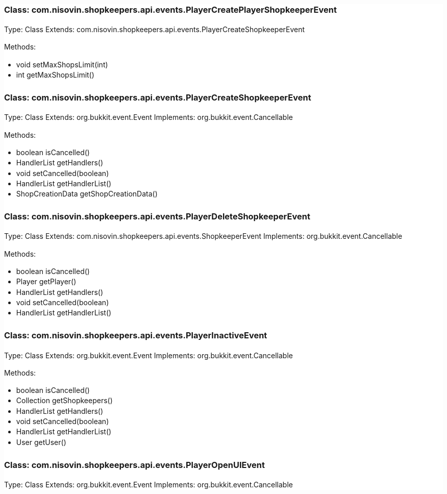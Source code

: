 ### Class: com.nisovin.shopkeepers.api.events.PlayerCreatePlayerShopkeeperEvent
Type: Class
Extends: com.nisovin.shopkeepers.api.events.PlayerCreateShopkeeperEvent

Methods:
- void setMaxShopsLimit(int)
- int getMaxShopsLimit()

### Class: com.nisovin.shopkeepers.api.events.PlayerCreateShopkeeperEvent
Type: Class
Extends: org.bukkit.event.Event
Implements: org.bukkit.event.Cancellable

Methods:
- boolean isCancelled()
- HandlerList getHandlers()
- void setCancelled(boolean)
- HandlerList getHandlerList()
- ShopCreationData getShopCreationData()

### Class: com.nisovin.shopkeepers.api.events.PlayerDeleteShopkeeperEvent
Type: Class
Extends: com.nisovin.shopkeepers.api.events.ShopkeeperEvent
Implements: org.bukkit.event.Cancellable

Methods:
- boolean isCancelled()
- Player getPlayer()
- HandlerList getHandlers()
- void setCancelled(boolean)
- HandlerList getHandlerList()

### Class: com.nisovin.shopkeepers.api.events.PlayerInactiveEvent
Type: Class
Extends: org.bukkit.event.Event
Implements: org.bukkit.event.Cancellable

Methods:
- boolean isCancelled()
- Collection getShopkeepers()
- HandlerList getHandlers()
- void setCancelled(boolean)
- HandlerList getHandlerList()
- User getUser()

### Class: com.nisovin.shopkeepers.api.events.PlayerOpenUIEvent
Type: Class
Extends: org.bukkit.event.Event
Implements: org.bukkit.event.Cancellable
